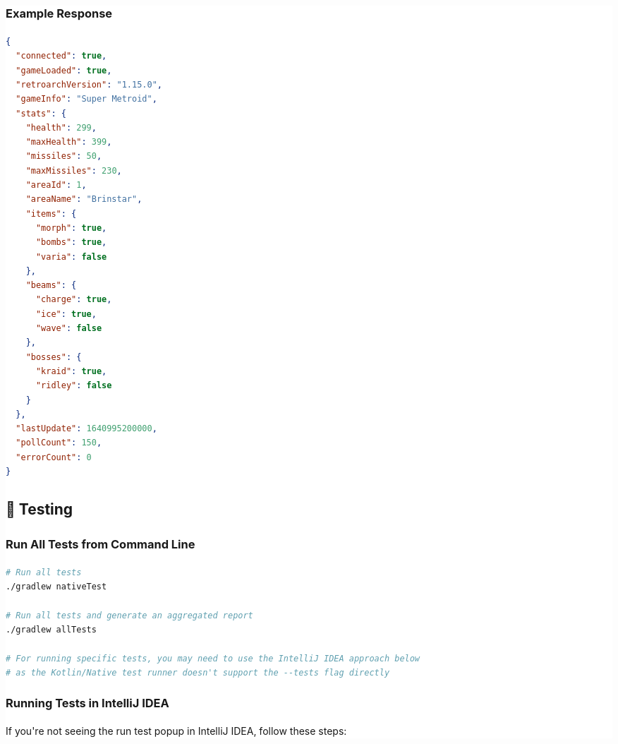 ### Example Response

```json
{
  "connected": true,
  "gameLoaded": true,
  "retroarchVersion": "1.15.0",
  "gameInfo": "Super Metroid",
  "stats": {
    "health": 299,
    "maxHealth": 399,
    "missiles": 50,
    "maxMissiles": 230,
    "areaId": 1,
    "areaName": "Brinstar",
    "items": {
      "morph": true,
      "bombs": true,
      "varia": false
    },
    "beams": {
      "charge": true,
      "ice": true,
      "wave": false
    },
    "bosses": {
      "kraid": true,
      "ridley": false
    }
  },
  "lastUpdate": 1640995200000,
  "pollCount": 150,
  "errorCount": 0
}
```

## 🧪 Testing

### Run All Tests from Command Line
```bash
# Run all tests
./gradlew nativeTest

# Run all tests and generate an aggregated report
./gradlew allTests

# For running specific tests, you may need to use the IntelliJ IDEA approach below
# as the Kotlin/Native test runner doesn't support the --tests flag directly
```

### Running Tests in IntelliJ IDEA
If you're not seeing the run test popup in IntelliJ IDEA, follow these steps:
